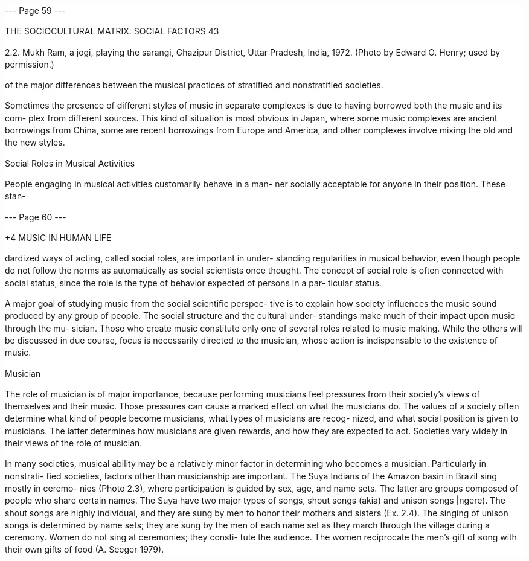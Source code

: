 --- Page 59 ---

THE SOCIOCULTURAL MATRIX: SOCIAL FACTORS 43

2.2. Mukh Ram, a jogi, playing the sarangi, Ghazipur District,
Uttar Pradesh, India, 1972. (Photo by Edward O. Henry; used by permission.)

of the major differences between the musical practices of stratified and nonstratified societies.

Sometimes the presence of different styles of music in separate complexes is due to having borrowed both the music and its com-
plex from different sources. This kind of situation is most obvious in Japan, where some music complexes are ancient borrowings from
China, some are recent borrowings from Europe and America, and other complexes involve mixing the old and the new styles.

Social Roles in Musical Activities

People engaging in musical activities customarily behave in a man-
ner socially acceptable for anyone in their position. These stan-

--- Page 60 ---

+4 MUSIC IN HUMAN LIFE

dardized ways of acting, called social roles, are important in under-
standing regularities in musical behavior, even though people do not follow the norms as automatically as social scientists once thought.
The concept of social role is often connected with social status,
since the role is the type of behavior expected of persons in a par-
ticular status.

A major goal of studying music from the social scientific perspec-
tive is to explain how society influences the music sound produced by any group of people. The social structure and the cultural under-
standings make much of their impact upon music through the mu-
sician. Those who create music constitute only one of several roles related to music making. While the others will be discussed in due course, focus is necessarily directed to the musician, whose action is indispensable to the existence of music.

Musician

The role of musician is of major importance, because performing musicians feel pressures from their society’s views of themselves and their music. Those pressures can cause a marked effect on what the musicians do. The values of a society often determine what kind of people become musicians, what types of musicians are recog-
nized, and what social position is given to musicians. The latter determines how musicians are given rewards, and how they are expected to act. Societies vary widely in their views of the role of musician.

In many societies, musical ability may be a relatively minor factor in determining who becomes a musician. Particularly in nonstrati-
fied societies, factors other than musicianship are important. The
Suya Indians of the Amazon basin in Brazil sing mostly in ceremo-
nies (Photo 2.3), where participation is guided by sex, age, and name sets. The latter are groups composed of people who share certain names. The Suya have two major types of songs, shout songs (akia)
and unison songs |ngere). The shout songs are highly individual, and they are sung by men to honor their mothers and sisters (Ex. 2.4).
The singing of unison songs is determined by name sets; they are sung by the men of each name set as they march through the village during a ceremony. Women do not sing at ceremonies; they consti-
tute the audience. The women reciprocate the men’s gift of song with their own gifts of food (A. Seeger 1979).
